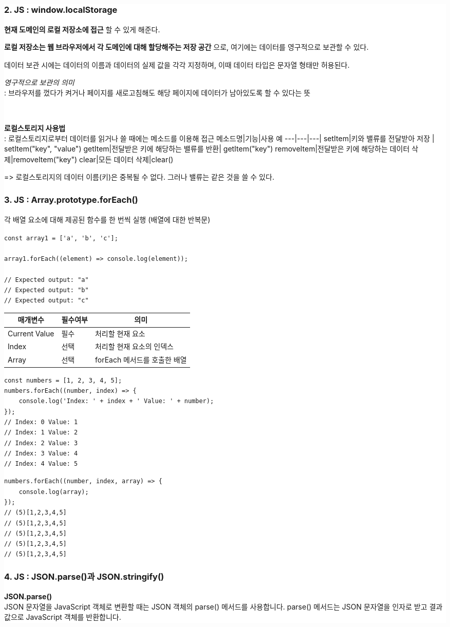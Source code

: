 ### 2. JS : window.localStorage  
__현재 도메인의 로컬 저장소에 접근__ 할 수 있게 해준다.

 __로컬 저장소는 웹 브라우저에서 각 도메인에 대해 할당해주는 저장 공간__ 으로, 여기에는 데이터를 영구적으로 보관할 수 있다.   

데이터 보관 시에는 데이터의 이름과 데이터의 실제 값을 각각 지정하며, 이때 데이터 타입은 문자열 형태만 허용된다.  

*영구적으로 보관의 의미*  
: 브라우저를 껐다가 켜거나 페이지를 새로고침해도 해당 페이지에 데이터가 남아있도록 할 수 있다는 뜻   

<br>

__로컬스토리지 사용법__   
: 로컬스토리지로부터 데이터를 읽거나 쓸 때에는 메소드를 이용해 접근 
메소드명|기능|사용 예
---|---|---|
setItem|키와 밸류를 전달받아 저장 | setItem("key", "value")
getItem|전달받은 키에 해당하는 밸류를 반환| getItem("key")
removeItem|전달받은 키에 해당하는 데이터 삭제|removeItem("key")
clear|모든 데이터 삭제|clear()

=> 로컬스토리지의 데이터 이름(키)은 중복될 수 없다. 그러나 밸류는 같은 것을 쓸 수 있다.  

### 3. JS : Array.prototype.forEach()  
각 배열 요소에 대해 제공된 함수를 한 번씩 실행 (배열에 대한 반복문)
```
const array1 = ['a', 'b', 'c'];

array1.forEach((element) => console.log(element));

// Expected output: "a"
// Expected output: "b"
// Expected output: "c"
```

매개변수|필수여부|의미|
---|---|---|
Current Value|필수|처리할 현재 요소|
Index|선택|처리할 현재 요소의 인덱스|
Array|선택|forEach 메서드를 호출한 배열|

```
const numbers = [1, 2, 3, 4, 5];
numbers.forEach((number, index) => {
    console.log('Index: ' + index + ' Value: ' + number);
});
// Index: 0 Value: 1
// Index: 1 Value: 2
// Index: 2 Value: 3
// Index: 3 Value: 4
// Index: 4 Value: 5
```

```
numbers.forEach((number, index, array) => {
    console.log(array);
});
// (5)[1,2,3,4,5]
// (5)[1,2,3,4,5]
// (5)[1,2,3,4,5]
// (5)[1,2,3,4,5]
// (5)[1,2,3,4,5]
```
### 4. JS : JSON.parse()과 JSON.stringify()
__JSON.parse()__  
JSON 문자열을 JavaScript 객체로 변환할 때는 JSON 객체의 parse() 메서드를 사용합니다. parse() 메서드는 JSON 문자열을 인자로 받고 결과값으로 JavaScript 객체를 반환합니다.
